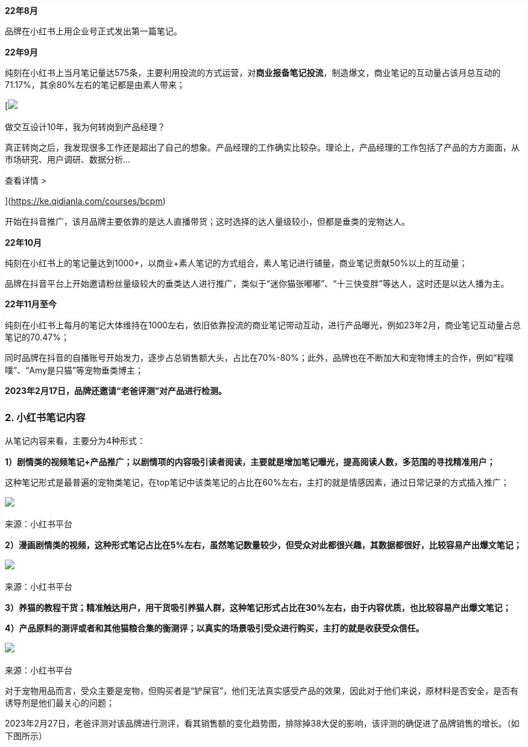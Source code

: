 **22年8月**

品牌在小红书上用企业号正式发出第一篇笔记。

**22年9月**

纯刻在小红书上当月笔记量达575条，主要利用投流的方式运营，对**商业报备笔记投流**，制造爆文，商业笔记的互动量占该月总互动的71.17%，其余80%左右的笔记都是由素人带来；

[![](https://image.woshipm.com/2023/08/02/769bf6f4-30e6-11ee-b3cb-00163e0b5ff3.png)

做交互设计10年，我为何转岗到产品经理？

真正转岗之后，我发现很多工作还是超出了自己的想象。产品经理的工作确实比较杂。理论上，产品经理的工作包括了产品的方方面面，从市场研究、用户调研、数据分析...

查看详情 >

](https://ke.qidianla.com/courses/bcpm)

开始在抖音推广，该月品牌主要依靠的是达人直播带货；这时选择的达人量级较小，但都是垂类的宠物达人。

**22年10月**

纯刻在小红书上的笔记量达到1000+，以商业+素人笔记的方式组合，素人笔记进行铺量，商业笔记贡献50%以上的互动量；

品牌在抖音平台上开始邀请粉丝量级较大的垂类达人进行推广，类似于“迷你猫张嘟嘟”、“十三快变胖”等达人，这时还是以达人播为主。

**22年11月至今**

纯刻在小红书上每月的笔记大体维持在1000左右，依旧依靠投流的商业笔记带动互动，进行产品曝光，例如23年2月，商业笔记互动量占总笔记的70.47%；

同时品牌在抖音的自播账号开始发力，逐步占总销售额大头，占比在70%-80%；此外，品牌也在不断加大和宠物博主的合作，例如“程噗噗”、“Amy是只猫”等宠物垂类博主；

**2023年2月17日，品牌还邀请“老爸评测”对产品进行检测。**

### 2\. 小红书笔记内容

从笔记内容来看，主要分为4种形式：

**1）剧情类的视频笔记+产品推广；以剧情项的内容吸引读者阅读，主要就是增加笔记曝光，提高阅读人数，多范围的寻找精准用户；**

这种笔记形式是最普遍的宠物类笔记，在top笔记中该类笔记的占比在60%左右，主打的就是情感因素，通过日常记录的方式插入推广；

![](https://image.woshipm.com/wp-files/2023/09/3d32NmiKbYAdTXGckrpt.png)

来源：小红书平台

**2）漫画剧情类的视频，这种形式笔记占比在5%左右，虽然笔记数量较少，但受众对此都很兴趣，其数据都很好，比较容易产出爆文笔记；**

![](https://image.woshipm.com/wp-files/2023/09/APrscfXjZBe5HDfQpEpq.png)

来源：小红书平台

**3）养猫的教程干货；精准触达用户，用干货吸引养猫人群，这种笔记形式占比在30%左右，由于内容优质，也比较容易产出爆文笔记；**

**4）产品原料的测评或者和其他猫粮合集的衡测评；以真实的场景吸引受众进行购买，主打的就是收获受众信任。**

![](https://image.woshipm.com/wp-files/2023/09/AKk6e4nmE5yckwGvsQbE.png)

来源：小红书平台

对于宠物用品而言，受众主要是宠物，但购买者是“铲屎官”，他们无法真实感受产品的效果，因此对于他们来说，原材料是否安全，是否有诱导剂是他们最关心的问题；

2023年2月27日，老爸评测对该品牌进行测评，看其销售额的变化趋势图，排除掉38大促的影响，该评测的确促进了品牌销售的增长。（如下图所示）
